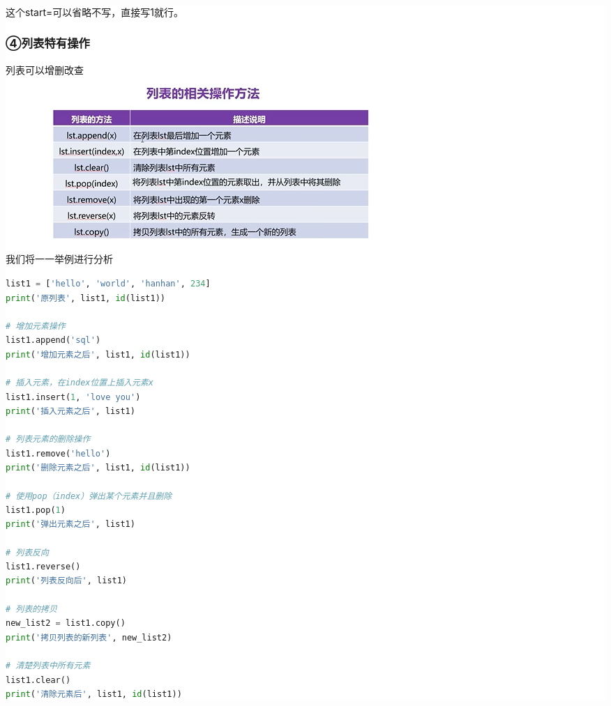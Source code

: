 这个start=可以省略不写，直接写1就行。



### ④列表特有操作

列表可以增删改查

<figure><img src="../.gitbook/assets/image (2) (1) (1) (1) (1) (1) (1).png" alt=""><figcaption></figcaption></figure>



我们将一一举例进行分析

```python
list1 = ['hello', 'world', 'hanhan', 234]
print('原列表', list1, id(list1))

# 增加元素操作
list1.append('sql')
print('增加元素之后', list1, id(list1))

# 插入元素，在index位置上插入元素x
list1.insert(1, 'love you')
print('插入元素之后', list1)

# 列表元素的删除操作
list1.remove('hello')
print('删除元素之后', list1, id(list1))

# 使用pop（index）弹出某个元素并且删除
list1.pop(1)
print('弹出元素之后', list1)

# 列表反向
list1.reverse()
print('列表反向后', list1)

# 列表的拷贝
new_list2 = list1.copy()
print('拷贝列表的新列表', new_list2)

# 清楚列表中所有元素
list1.clear()
print('清除元素后', list1, id(list1))

```
